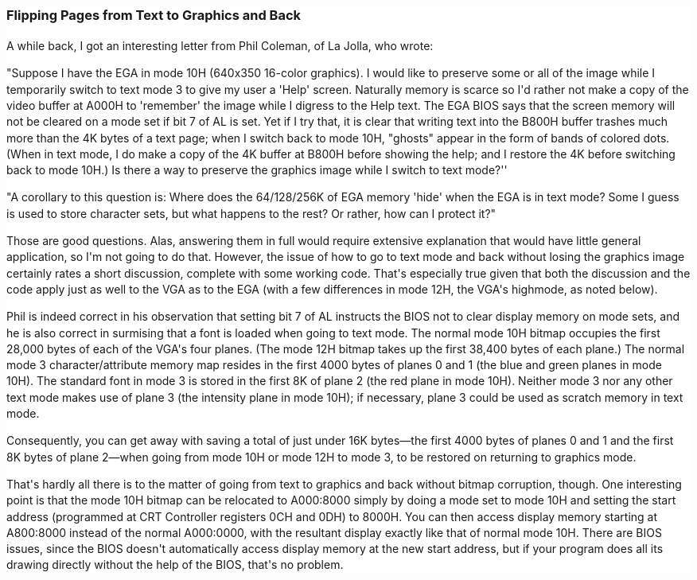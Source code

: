 ### Flipping Pages from Text to Graphics and Back

A while back, I got an interesting letter from Phil Coleman, of La
Jolla, who wrote:

"Suppose I have the EGA in mode 10H (640x350 16-color graphics). I would
like to preserve some or all of the image while I temporarily switch to
text mode 3 to give my user a 'Help' screen. Naturally memory is scarce
so I'd rather not make a copy of the video buffer at A000H to 'remember'
the image while I digress to the Help text. The EGA BIOS says that the
screen memory will not be cleared on a mode set if bit 7 of AL is set.
Yet if I try that, it is clear that writing text into the B800H buffer
trashes much more than the 4K bytes of a text page; when I switch back
to mode 10H, "ghosts" appear in the form of bands of colored dots. (When
in text mode, I do make a copy of the 4K buffer at B800H before showing
the help; and I restore the 4K before switching back to mode 10H.) Is
there a way to preserve the graphics image while I switch to text
mode?''

"A corollary to this question is: Where does the 64/128/256K of EGA
memory 'hide' when the EGA is in text mode? Some I guess is used to
store character sets, but what happens to the rest? Or rather, how can I
protect it?"

Those are good questions. Alas, answering them in full would require
extensive explanation that would have little general application, so I'm
not going to do that. However, the issue of how to go to text mode and
back without losing the graphics image certainly rates a short
discussion, complete with some working code. That's especially true
given that both the discussion and the code apply just as well to the
VGA as to the EGA (with a few differences in mode 12H, the VGA's
highmode, as noted below).

Phil is indeed correct in his observation that setting bit 7 of AL
instructs the BIOS not to clear display memory on mode sets, and he is
also correct in surmising that a font is loaded when going to text mode.
The normal mode 10H bitmap occupies the first 28,000 bytes of each of
the VGA's four planes. (The mode 12H bitmap takes up the first 38,400
bytes of each plane.) The normal mode 3 character/attribute memory map
resides in the first 4000 bytes of planes 0 and 1 (the blue and green
planes in mode 10H). The standard font in mode 3 is stored in the first
8K of plane 2 (the red plane in mode 10H). Neither mode 3 nor any other
text mode makes use of plane 3 (the intensity plane in mode 10H); if
necessary, plane 3 could be used as scratch memory in text mode.

Consequently, you can get away with saving a total of just under 16K
bytes—the first 4000 bytes of planes 0 and 1 and the first 8K bytes of
plane 2—when going from mode 10H or mode 12H to mode 3, to be restored
on returning to graphics mode.

That's hardly all there is to the matter of going from text to graphics
and back without bitmap corruption, though. One interesting point is
that the mode 10H bitmap can be relocated to A000:8000 simply by doing a
mode set to mode 10H and setting the start address (programmed at CRT
Controller registers 0CH and 0DH) to 8000H. You can then access display
memory starting at A800:8000 instead of the normal A000:0000, with the
resultant display exactly like that of normal mode 10H. There are BIOS
issues, since the BIOS doesn't automatically access display memory at
the new start address, but if your program does all its drawing directly
without the help of the BIOS, that's no problem.
